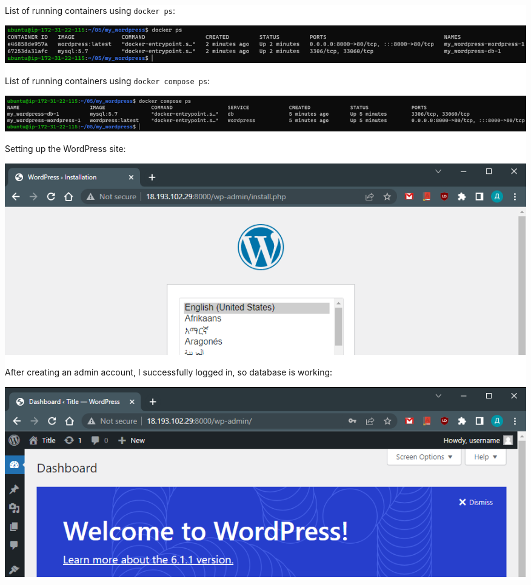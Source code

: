 List of running containers using `docker ps`:

![](./images/l3/05/06.png)

List of running containers using `docker compose ps`:

![](./images/l3/05/08.png)

Setting up the WordPress site:

![](./images/l3/05/07.png)

After creating an admin account, I successfully logged in, so database is working:

![](./images/l3/05/09.png)

